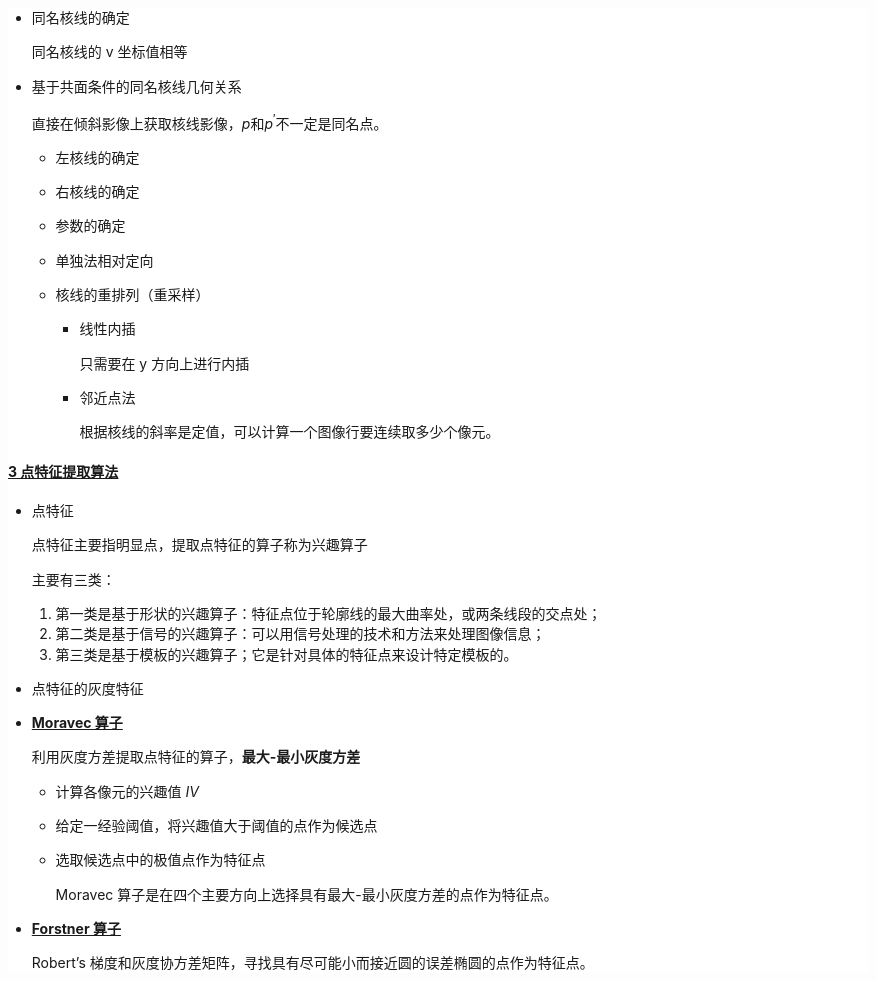   - 同名核线的确定

    同名核线的 v 坐标值相等

    

- 基于共面条件的同名核线几何关系

  直接在倾斜影像上获取核线影像，$p$和$p^\prime$不一定是同名点。

  

  - 左核线的确定

    

  - 右核线的确定

    

  - 参数的确定

    

  - 单独法相对定向

  - 核线的重排列（重采样）

    

    - 线性内插

      只需要在 y 方向上进行内插

    - 邻近点法

      根据核线的斜率是定值，可以计算一个图像行要连续取多少个像元。

#### <u>**3 点特征提取算法**</u>

- 点特征

  点特征主要指明显点，提取点特征的算子称为兴趣算子

  主要有三类：

  1. 第一类是基于形状的兴趣算子：特征点位于轮廓线的最大曲率处，或两条线段的交点处；
  2. 第二类是基于信号的兴趣算子：可以用信号处理的技术和方法来处理图像信息；
  3. 第三类是基于模板的兴趣算子；它是针对具体的特征点来设计特定模板的。

- 点特征的灰度特征

- <u>**Moravec 算子**</u>

  利用灰度方差提取点特征的算子，**最大-最小灰度方差**

  - 计算各像元的兴趣值 *IV* 

    

  - 给定一经验阈值，将兴趣值大于阈值的点作为候选点

  - 选取候选点中的极值点作为特征点

    Moravec 算子是在四个主要方向上选择具有最大-最小灰度方差的点作为特征点。

- **<u>Forstner 算子</u>**

  Robert’s 梯度和灰度协方差矩阵，寻找具有尽可能小而接近圆的误差椭圆的点作为特征点。
